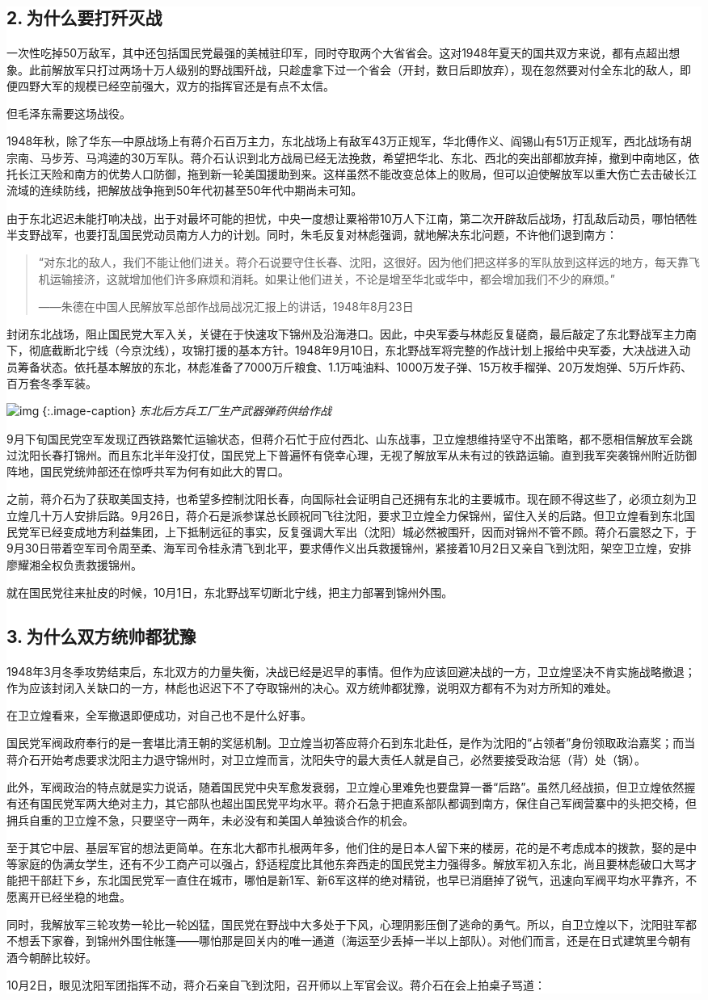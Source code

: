 ## 2. 为什么要打歼灭战

一次性吃掉50万敌军，其中还包括国民党最强的美械驻印军，同时夺取两个大省省会。这对1948年夏天的国共双方来说，都有点超出想象。此前解放军只打过两场十万人级别的野战围歼战，只趁虚拿下过一个省会（开封，数日后即放弃），现在忽然要对付全东北的敌人，即便四野大军的规模已经空前强大，双方的指挥官还是有点不太信。

但毛泽东需要这场战役。

1948年秋，除了华东—中原战场上有蒋介石百万主力，东北战场上有敌军43万正规军，华北傅作义、阎锡山有51万正规军，西北战场有胡宗南、马步芳、马鸿逵的30万军队。蒋介石认识到北方战局已经无法挽救，希望把华北、东北、西北的突出部都放弃掉，撤到中南地区，依托长江天险和南方的优势人口防御，拖到新一轮美国援助到来。这样虽然不能改变总体上的败局，但可以迫使解放军以重大伤亡去击破长江流域的连续防线，把解放战争拖到50年代初甚至50年代中期尚未可知。

由于东北迟迟未能打响决战，出于对最坏可能的担忧，中央一度想让粟裕带10万人下江南，第二次开辟敌后战场，打乱敌后动员，哪怕牺牲半支野战军，也要打乱国民党动员南方人力的计划。同时，朱毛反复对林彪强调，就地解决东北问题，不许他们退到南方：

> “对东北的敌人，我们不能让他们进关。蒋介石说要守住长春、沈阳，这很好。因为他们把这样多的军队放到这样远的地方，每天靠飞机运输接济，这就增加他们许多麻烦和消耗。如果让他们进关，不论是增至华北或华中，都会增加我们不少的麻烦。”
> 
> ——朱德在中国人民解放军总部作战局战况汇报上的讲话，1948年8月23日

封闭东北战场，阻止国民党大军入关，关键在于快速攻下锦州及沿海港口。因此，中央军委与林彪反复磋商，最后敲定了东北野战军主力南下，彻底截断北宁线（今京沈线），攻锦打援的基本方针。1948年9月10日，东北野战军将完整的作战计划上报给中央军委，大决战进入动员筹备状态。依托基本解放的东北，林彪准备了7000万斤粮食、1.1万吨油料、1000万发子弹、15万枚手榴弹、20万发炮弹、5万斤炸药、百万套冬季军装。

![img](https://i.guancha.cn/bbs/2018/12/17/20181217075341207 "东北后方兵工厂生产武器弹药供给作战")
{:.image-caption}
*东北后方兵工厂生产武器弹药供给作战*

9月下旬国民党空军发现辽西铁路繁忙运输状态，但蒋介石忙于应付西北、山东战事，卫立煌想维持坚守不出策略，都不愿相信解放军会跳过沈阳长春打锦州。而且东北半年没打仗，国民党上下普遍怀有侥幸心理，无视了解放军从未有过的铁路运输。直到我军突袭锦州附近防御阵地，国民党统帅部还在惊呼共军为何有如此大的胃口。

之前，蒋介石为了获取美国支持，也希望多控制沈阳长春，向国际社会证明自己还拥有东北的主要城市。现在顾不得这些了，必须立刻为卫立煌几十万人安排后路。9月26日，蒋介石是派参谋总长顾祝同飞往沈阳，要求卫立煌全力保锦州，留住入关的后路。但卫立煌看到东北国民党军已经变成地方利益集团，上下抵制远征的事实，反复强调大军出（沈阳）城必然被围歼，因而对锦州不管不顾。蒋介石震怒之下，于9月30日带着空军司令周至柔、海军司令桂永清飞到北平，要求傅作义出兵救援锦州，紧接着10月2日又亲自飞到沈阳，架空卫立煌，安排廖耀湘全权负责救援锦州。

就在国民党往来扯皮的时候，10月1日，东北野战军切断北宁线，把主力部署到锦州外围。

## 3. 为什么双方统帅都犹豫

1948年3月冬季攻势结束后，东北双方的力量失衡，决战已经是迟早的事情。但作为应该回避决战的一方，卫立煌坚决不肯实施战略撤退；作为应该封闭入关缺口的一方，林彪也迟迟下不了夺取锦州的决心。双方统帅都犹豫，说明双方都有不为对方所知的难处。

在卫立煌看来，全军撤退即便成功，对自己也不是什么好事。

国民党军阀政府奉行的是一套堪比清王朝的奖惩机制。卫立煌当初答应蒋介石到东北赴任，是作为沈阳的“占领者”身份领取政治嘉奖；而当蒋介石开始考虑要求沈阳主力退守锦州时，对卫立煌而言，沈阳失守的最大责任人就是自己，必然要接受政治惩（背）处（锅）。

此外，军阀政治的特点就是实力说话，随着国民党中央军愈发衰弱，卫立煌心里难免也要盘算一番“后路”。虽然几经战损，但卫立煌依然握有还有国民党军两大绝对主力，其它部队也超出国民党平均水平。蒋介石急于把直系部队都调到南方，保住自己军阀营寨中的头把交椅，但拥兵自重的卫立煌不急，只要坚守一两年，未必没有和美国人单独谈合作的机会。

至于其它中层、基层军官的想法更简单。在东北大都市扎根两年多，他们住的是日本人留下来的楼房，花的是不考虑成本的拨款，娶的是中等家庭的伪满女学生，还有不少工商产可以强占，舒适程度比其他东奔西走的国民党主力强得多。解放军初入东北，尚且要林彪破口大骂才能把干部赶下乡，东北国民党军一直住在城市，哪怕是新1军、新6军这样的绝对精锐，也早已消磨掉了锐气，迅速向军阀平均水平靠齐，不愿离开已经坐稳的地盘。

同时，我解放军三轮攻势一轮比一轮凶猛，国民党在野战中大多处于下风，心理阴影压倒了逃命的勇气。所以，自卫立煌以下，沈阳驻军都不想丢下家眷，到锦州外围住帐篷——哪怕那是回关内的唯一通道（海运至少丢掉一半以上部队）。对他们而言，还是在日式建筑里今朝有酒今朝醉比较好。

10月2日，眼见沈阳军团指挥不动，蒋介石亲自飞到沈阳，召开师以上军官会议。蒋介石在会上拍桌子骂道：
